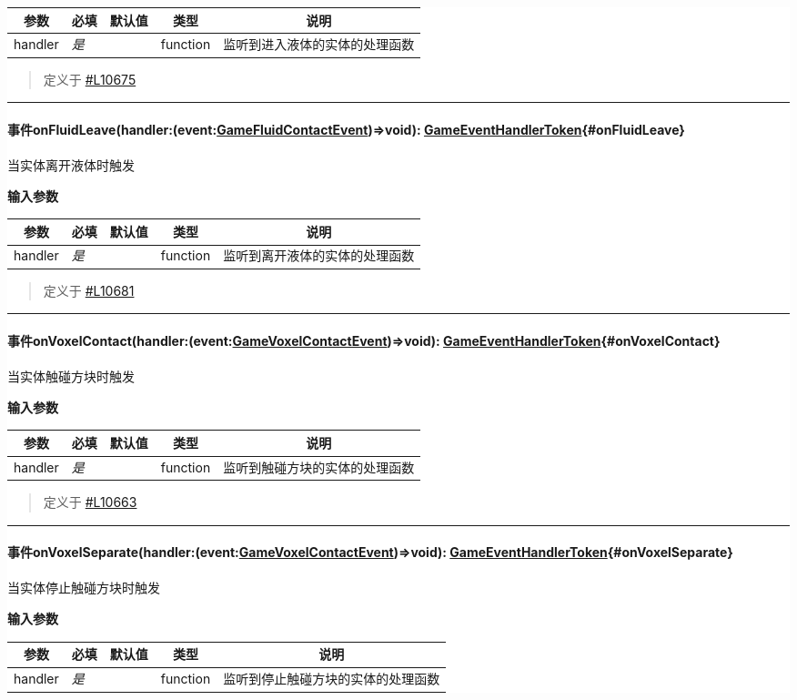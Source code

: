 | **参数** | **必填** | **默认值** | **类型** | **说明** |
| --- | --- | --- | --- | --- |
| handler | _是_ | | function | 监听到进入液体的实体的处理函数 |

> 定义于 [#L10675](https://github.com/box3lab/arena_dts/blob/main/GameAPI.d.ts#L10675)

---


#### <font id="API" /><font id="Event">事件</font>onFluidLeave(<font id="Type">handler:(event:[GameFluidContactEvent](./input#GameFluidContactEvent))=>void</font>)<font id="Type">: [GameEventHandlerToken](https://www.yuque.com/box3lab/api/gll7mhwasgn9hoq0/edit)</font>{#onFluidLeave}
当实体离开液体时触发

**输入参数**

| **参数** | **必填** | **默认值** | **类型** | **说明** |
| --- | --- | --- | --- | --- |
| handler | _是_ | | function | 监听到离开液体的实体的处理函数 |

> 定义于 [#L10681](https://github.com/box3lab/arena_dts/blob/main/GameAPI.d.ts#L10681)

---


#### <font id="API" /><font id="Event">事件</font>onVoxelContact(<font id="Type">handler:(event:[GameVoxelContactEvent](./input#GameVoxelContactEvent))=>void</font>)<font id="Type">: [GameEventHandlerToken](https://www.yuque.com/box3lab/api/gll7mhwasgn9hoq0/edit)</font>{#onVoxelContact}
当实体触碰方块时触发

**输入参数**

| **参数** | **必填** | **默认值** | **类型** | **说明** |
| --- | --- | --- | --- | --- |
| handler | _是_ | | function | 监听到触碰方块的实体的处理函数 |

> 定义于 [#L10663](https://github.com/box3lab/arena_dts/blob/main/GameAPI.d.ts#L10663)

---


#### <font id="API" /><font id="Event">事件</font>onVoxelSeparate(<font id="Type">handler:(event:[GameVoxelContactEvent](./input#GameVoxelContactEvent))=>void</font>)<font id="Type">: [GameEventHandlerToken](https://www.yuque.com/box3lab/api/gll7mhwasgn9hoq0/edit)</font>{#onVoxelSeparate}
当实体停止触碰方块时触发

**输入参数**

| **参数** | **必填** | **默认值** | **类型** | **说明** |
| --- | --- | --- | --- | --- |
| handler | _是_ | | function | 监听到停止触碰方块的实体的处理函数 |
